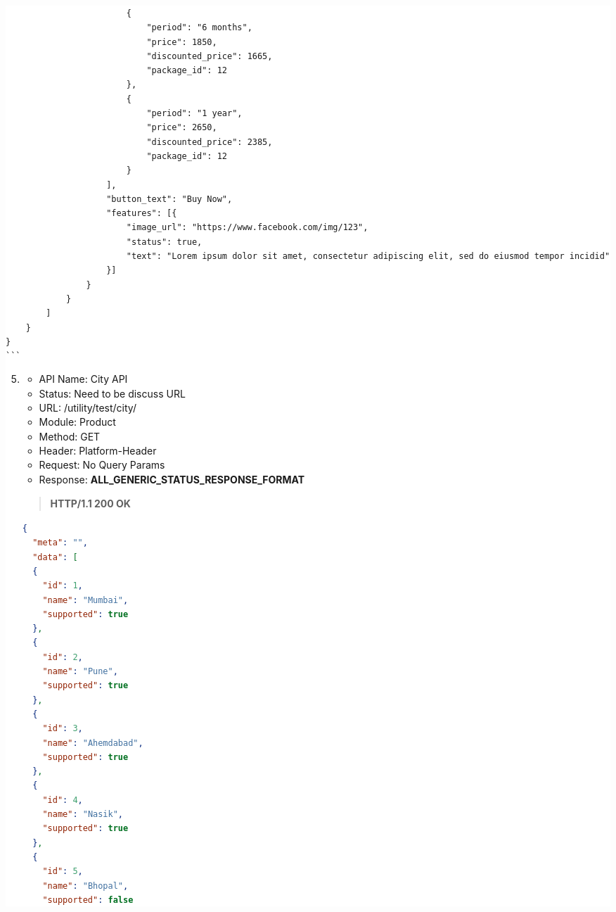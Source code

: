     						{
    							"period": "6 months",
    							"price": 1850,
    							"discounted_price": 1665,
    							"package_id": 12
    						},
    						{
    							"period": "1 year",
    							"price": 2650,
    							"discounted_price": 2385,
    							"package_id": 12
    						}
    					],
    					"button_text": "Buy Now",
    					"features": [{
    						"image_url": "https://www.facebook.com/img/123",
    						"status": true,
    						"text": "Lorem ipsum dolor sit amet, consectetur adipiscing elit, sed do eiusmod tempor incidid"
    					}]
    				}
    			}
    		]
    	}
    }
    ```

5.  
    - API Name: City API
	- Status: Need to be discuss URL
	- URL: /utility/test/city/
	- Module: Product
	- Method: GET
	- Header: Platform-Header
	- Request: No Query Params
	- Response: __ALL_GENERIC_STATUS_RESPONSE_FORMAT__
    > __HTTP/1.1 200 OK__
    ```json
    {
      "meta": "",
      "data": [
      {
        "id": 1,
        "name": "Mumbai",
        "supported": true
      },
      {
        "id": 2,
        "name": "Pune",
        "supported": true
      },
      {
        "id": 3,
        "name": "Ahemdabad",
        "supported": true
      },
      {
        "id": 4,
        "name": "Nasik",
        "supported": true
      },
      {
        "id": 5,
        "name": "Bhopal",
        "supported": false